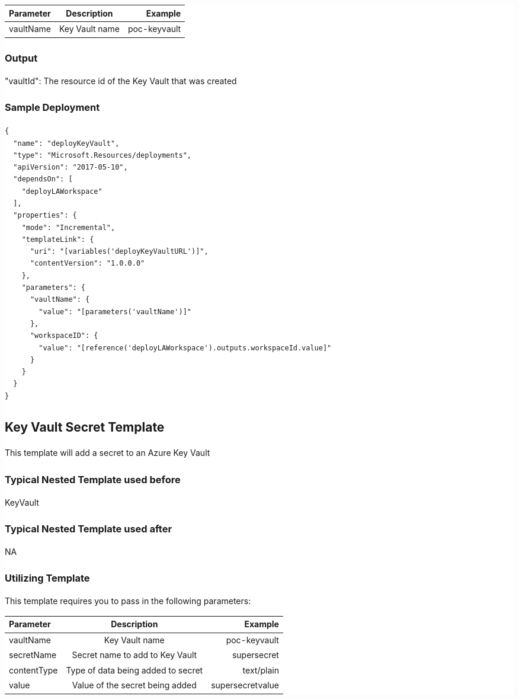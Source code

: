 | Parameter       | Description     | Example     |
| :------------- | :----------: | -----------: |
|  vaultName | Key Vault name   | poc-keyvault    |

### Output  
"vaultId": The resource id of the Key Vault that was created   

### Sample Deployment  

    {
      "name": "deployKeyVault",
      "type": "Microsoft.Resources/deployments",
      "apiVersion": "2017-05-10",
      "dependsOn": [
        "deployLAWorkspace"
      ],
      "properties": {
        "mode": "Incremental",
        "templateLink": {
          "uri": "[variables('deployKeyVaultURL')]",
          "contentVersion": "1.0.0.0"
        },
        "parameters": {
          "vaultName": {
            "value": "[parameters('vaultName')]"
          },
          "workspaceID": {
            "value": "[reference('deployLAWorkspace').outputs.workspaceId.value]"
          }
        }
      }
    }

## <a name="KeyVaultSecret"></a>Key Vault Secret Template  
This template will add a secret to an Azure Key Vault   

### Typical Nested Template used before  
KeyVault     

### Typical Nested Template used after  
NA        

### Utilizing Template  
This template requires you to pass in the following parameters:  

| Parameter       | Description     | Example     |
| :------------- | :----------: | -----------: |
|  vaultName | Key Vault name   | poc-keyvault    |
|  secretName | Secret name to add to Key Vault   | supersecret    |   
|  contentType | Type of data being added to secret   | text/plain    |  
|  value | Value of the secret being added   | supersecretvalue    |  
